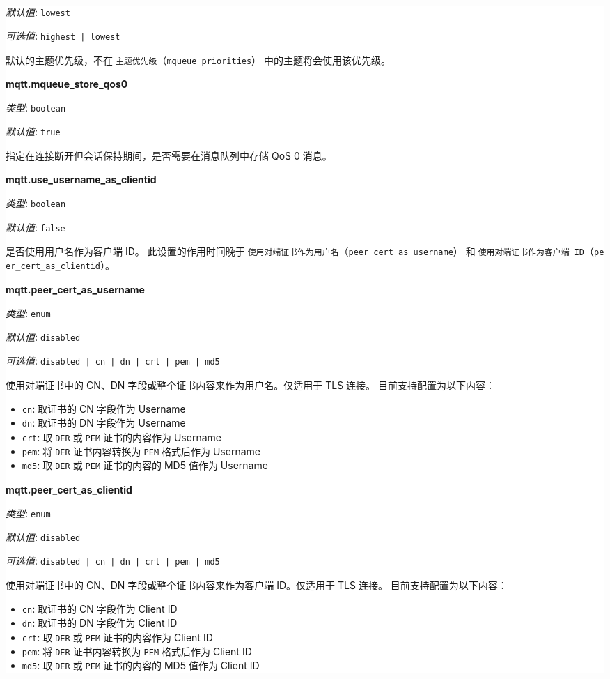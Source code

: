   *默认值*: `lowest`

  *可选值*: `highest | lowest`

  默认的主题优先级，不在 `主题优先级`（`mqueue_priorities`） 中的主题将会使用该优先级。


**mqtt.mqueue_store_qos0**

  *类型*: `boolean`

  *默认值*: `true`

  指定在连接断开但会话保持期间，是否需要在消息队列中存储 QoS 0 消息。


**mqtt.use_username_as_clientid**

  *类型*: `boolean`

  *默认值*: `false`

  是否使用用户名作为客户端 ID。
此设置的作用时间晚于 `使用对端证书作为用户名`（`peer_cert_as_username`） 和 `使用对端证书作为客户端 ID`（`peer_cert_as_clientid`）。


**mqtt.peer_cert_as_username**

  *类型*: `enum`

  *默认值*: `disabled`

  *可选值*: `disabled | cn | dn | crt | pem | md5`

  使用对端证书中的 CN、DN 字段或整个证书内容来作为用户名。仅适用于 TLS 连接。
目前支持配置为以下内容：
- `cn`: 取证书的 CN 字段作为 Username
- `dn`: 取证书的 DN 字段作为 Username
- `crt`: 取 `DER` 或 `PEM` 证书的内容作为 Username
- `pem`: 将 `DER` 证书内容转换为 `PEM` 格式后作为 Username
- `md5`: 取 `DER` 或 `PEM` 证书的内容的 MD5 值作为 Username


**mqtt.peer_cert_as_clientid**

  *类型*: `enum`

  *默认值*: `disabled`

  *可选值*: `disabled | cn | dn | crt | pem | md5`

  使用对端证书中的 CN、DN 字段或整个证书内容来作为客户端 ID。仅适用于 TLS 连接。
目前支持配置为以下内容：
- `cn`: 取证书的 CN 字段作为 Client ID
- `dn`: 取证书的 DN 字段作为 Client ID
- `crt`: 取 `DER` 或 `PEM` 证书的内容作为 Client ID
- `pem`: 将 `DER` 证书内容转换为 `PEM` 格式后作为 Client ID
- `md5`: 取 `DER` 或 `PEM` 证书的内容的 MD5 值作为 Client ID






